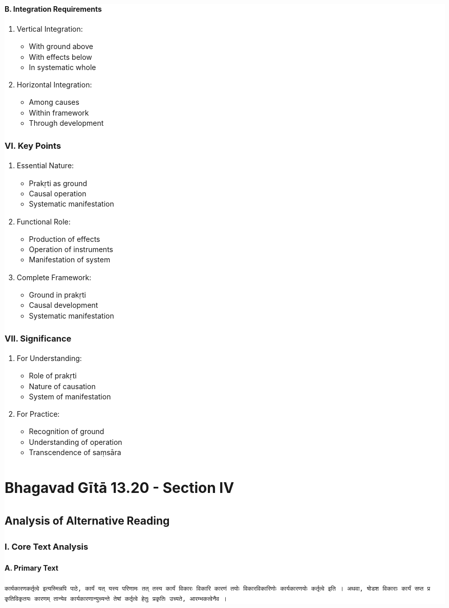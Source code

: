 #### B. Integration Requirements
1. Vertical Integration:
   - With ground above
   - With effects below
   - In systematic whole

2. Horizontal Integration:
   - Among causes
   - Within framework
   - Through development

### VI. Key Points

1. Essential Nature:
   - Prakṛti as ground
   - Causal operation
   - Systematic manifestation

2. Functional Role:
   - Production of effects
   - Operation of instruments
   - Manifestation of system

3. Complete Framework:
   - Ground in prakṛti
   - Causal development
   - Systematic manifestation

### VII. Significance

1. For Understanding:
   - Role of prakṛti
   - Nature of causation
   - System of manifestation

2. For Practice:
   - Recognition of ground
   - Understanding of operation
   - Transcendence of saṃsāra
# Bhagavad Gītā 13.20 - Section IV
## Analysis of Alternative Reading

### I. Core Text Analysis

#### A. Primary Text
```sanskrit
कार्यकारणकर्तृत्वे इत्यस्मिन्नपि पाठे, कार्यं यत् यस्य परिणामः तत् तस्य कार्यं विकारः विकारि कारणं तयोः विकारविकारिणोः कार्यकारणयोः कर्तृत्वे इति । अथवा, षोडश विकाराः कार्यं सप्त प्रकृतिविकृतयः कारणम् तान्येव कार्यकारणान्युच्यन्ते तेषां कर्तृत्वे हेतुः प्रकृतिः उच्यते, आरम्भकत्वेनैव ।
```
